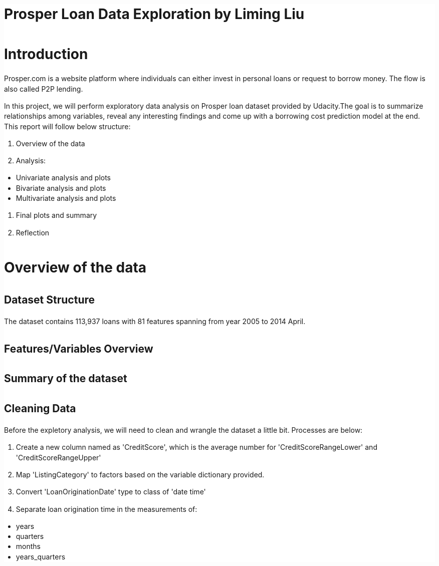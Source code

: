 
Prosper Loan Data Exploration by Liming Liu
===========================================

Introduction
============

Prosper.com is a website platform where individuals can either invest in personal loans or request to borrow money. The flow is also called P2P lending.

In this project, we will perform exploratory data analysis on Prosper loan dataset provided by Udacity.The goal is to summarize relationships among variables, reveal any interesting findings and come up with a borrowing cost prediction model at the end. This report will follow below structure:

1.  Overview of the data

2.  Analysis:

-   Univariate analysis and plots
-   Bivariate analysis and plots
-   Multivariate analysis and plots

1.  Final plots and summary

2.  Reflection

Overview of the data
====================

Dataset Structure
-----------------

The dataset contains 113,937 loans with 81 features spanning from year 2005 to 2014 April.

Features/Variables Overview
---------------------------

Summary of the dataset
----------------------

Cleaning Data
-------------

Before the expletory analysis, we will need to clean and wrangle the dataset a little bit. Processes are below:

1.  Create a new column named as 'CreditScore', which is the average number for 'CreditScoreRangeLower' and 'CreditScoreRangeUpper'

2.  Map 'ListingCategory' to factors based on the variable dictionary provided.

3.  Convert 'LoanOriginationDate' type to class of 'date time'

4.  Separate loan origination time in the measurements of:

-   years
-   quarters
-   months
-   years\_quarters
